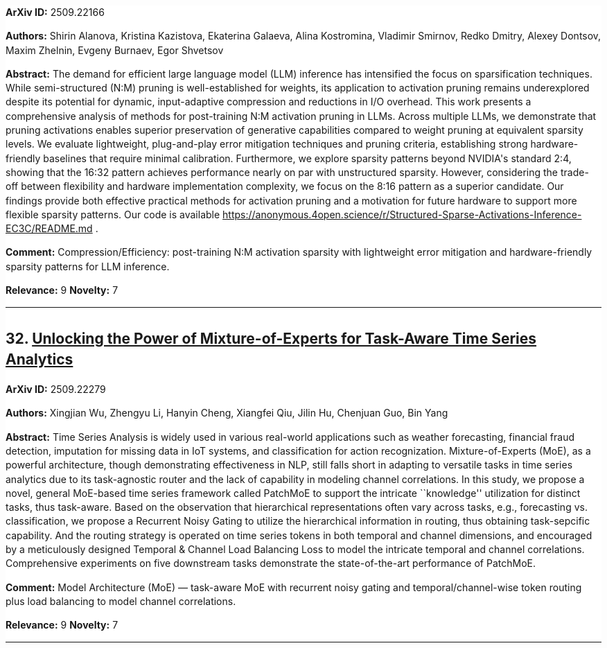 **ArXiv ID:** 2509.22166

**Authors:** Shirin Alanova, Kristina Kazistova, Ekaterina Galaeva, Alina Kostromina, Vladimir Smirnov, Redko Dmitry, Alexey Dontsov, Maxim Zhelnin, Evgeny Burnaev, Egor Shvetsov

**Abstract:** The demand for efficient large language model (LLM) inference has intensified the focus on sparsification techniques. While semi-structured (N:M) pruning is well-established for weights, its application to activation pruning remains underexplored despite its potential for dynamic, input-adaptive compression and reductions in I/O overhead. This work presents a comprehensive analysis of methods for post-training N:M activation pruning in LLMs. Across multiple LLMs, we demonstrate that pruning activations enables superior preservation of generative capabilities compared to weight pruning at equivalent sparsity levels. We evaluate lightweight, plug-and-play error mitigation techniques and pruning criteria, establishing strong hardware-friendly baselines that require minimal calibration. Furthermore, we explore sparsity patterns beyond NVIDIA's standard 2:4, showing that the 16:32 pattern achieves performance nearly on par with unstructured sparsity. However, considering the trade-off between flexibility and hardware implementation complexity, we focus on the 8:16 pattern as a superior candidate. Our findings provide both effective practical methods for activation pruning and a motivation for future hardware to support more flexible sparsity patterns. Our code is available https://anonymous.4open.science/r/Structured-Sparse-Activations-Inference-EC3C/README.md .

**Comment:** Compression/Efficiency: post-training N:M activation sparsity with lightweight error mitigation and hardware-friendly sparsity patterns for LLM inference.

**Relevance:** 9
**Novelty:** 7

---

## 32. [Unlocking the Power of Mixture-of-Experts for Task-Aware Time Series Analytics](https://arxiv.org/abs/2509.22279) <a id="link32"></a>

**ArXiv ID:** 2509.22279

**Authors:** Xingjian Wu, Zhengyu Li, Hanyin Cheng, Xiangfei Qiu, Jilin Hu, Chenjuan Guo, Bin Yang

**Abstract:** Time Series Analysis is widely used in various real-world applications such as weather forecasting, financial fraud detection, imputation for missing data in IoT systems, and classification for action recognization. Mixture-of-Experts (MoE), as a powerful architecture, though demonstrating effectiveness in NLP, still falls short in adapting to versatile tasks in time series analytics due to its task-agnostic router and the lack of capability in modeling channel correlations. In this study, we propose a novel, general MoE-based time series framework called PatchMoE to support the intricate ``knowledge'' utilization for distinct tasks, thus task-aware. Based on the observation that hierarchical representations often vary across tasks, e.g., forecasting vs. classification, we propose a Recurrent Noisy Gating to utilize the hierarchical information in routing, thus obtaining task-sepcific capability. And the routing strategy is operated on time series tokens in both temporal and channel dimensions, and encouraged by a meticulously designed Temporal \& Channel Load Balancing Loss to model the intricate temporal and channel correlations. Comprehensive experiments on five downstream tasks demonstrate the state-of-the-art performance of PatchMoE.

**Comment:** Model Architecture (MoE) — task-aware MoE with recurrent noisy gating and temporal/channel-wise token routing plus load balancing to model channel correlations.

**Relevance:** 9
**Novelty:** 7

---